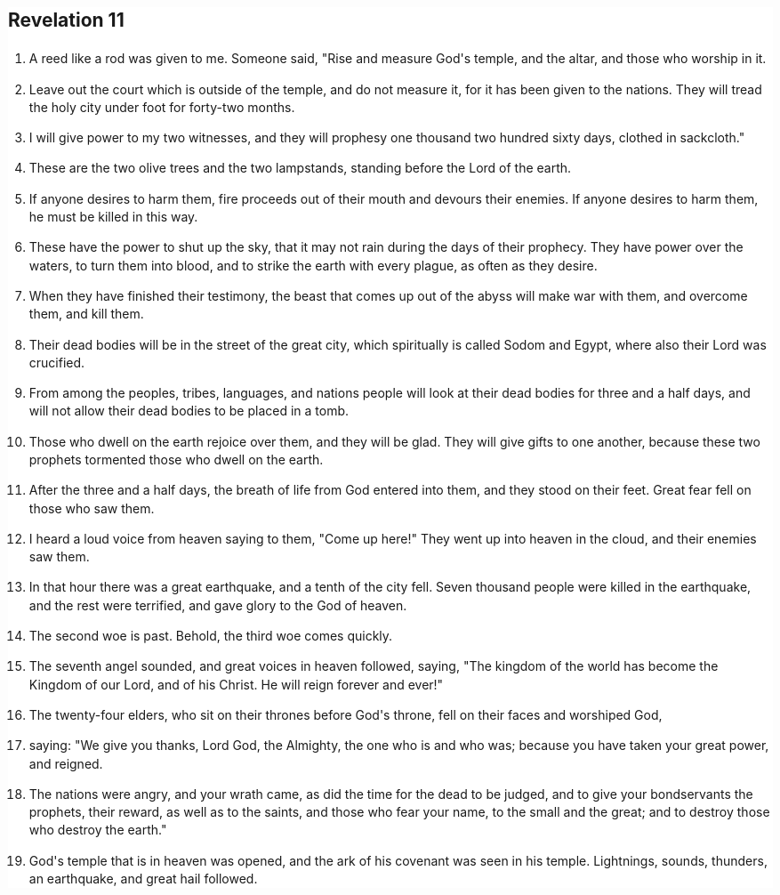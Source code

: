 ## Revelation 11

1. A reed like a rod was given to me. Someone said, "Rise and measure God's temple, and the altar, and those who worship in it.

2. Leave out the court which is outside of the temple, and do not measure it, for it has been given to the nations. They will tread the holy city under foot for forty-two months.

3. I will give power to my two witnesses, and they will prophesy one thousand two hundred sixty days, clothed in sackcloth."

4. These are the two olive trees and the two lampstands, standing before the Lord of the earth.

5. If anyone desires to harm them, fire proceeds out of their mouth and devours their enemies. If anyone desires to harm them, he must be killed in this way.

6. These have the power to shut up the sky, that it may not rain during the days of their prophecy. They have power over the waters, to turn them into blood, and to strike the earth with every plague, as often as they desire.

7. When they have finished their testimony, the beast that comes up out of the abyss will make war with them, and overcome them, and kill them.

8. Their dead bodies will be in the street of the great city, which spiritually is called Sodom and Egypt, where also their Lord was crucified.

9. From among the peoples, tribes, languages, and nations people will look at their dead bodies for three and a half days, and will not allow their dead bodies to be placed in a tomb.

10. Those who dwell on the earth rejoice over them, and they will be glad. They will give gifts to one another, because these two prophets tormented those who dwell on the earth.

11. After the three and a half days, the breath of life from God entered into them, and they stood on their feet. Great fear fell on those who saw them.

12. I heard a loud voice from heaven saying to them, "Come up here!" They went up into heaven in the cloud, and their enemies saw them.

13. In that hour there was a great earthquake, and a tenth of the city fell. Seven thousand people were killed in the earthquake, and the rest were terrified, and gave glory to the God of heaven.

14. The second woe is past. Behold, the third woe comes quickly.

15. The seventh angel sounded, and great voices in heaven followed, saying, "The kingdom of the world has become the Kingdom of our Lord, and of his Christ. He will reign forever and ever!"

16. The twenty-four elders, who sit on their thrones before God's throne, fell on their faces and worshiped God,

17. saying: "We give you thanks, Lord God, the Almighty, the one who is and who was; because you have taken your great power, and reigned.

18. The nations were angry, and your wrath came, as did the time for the dead to be judged, and to give your bondservants the prophets, their reward, as well as to the saints, and those who fear your name, to the small and the great; and to destroy those who destroy the earth."

19. God's temple that is in heaven was opened, and the ark of his covenant was seen in his temple. Lightnings, sounds, thunders, an earthquake, and great hail followed.
